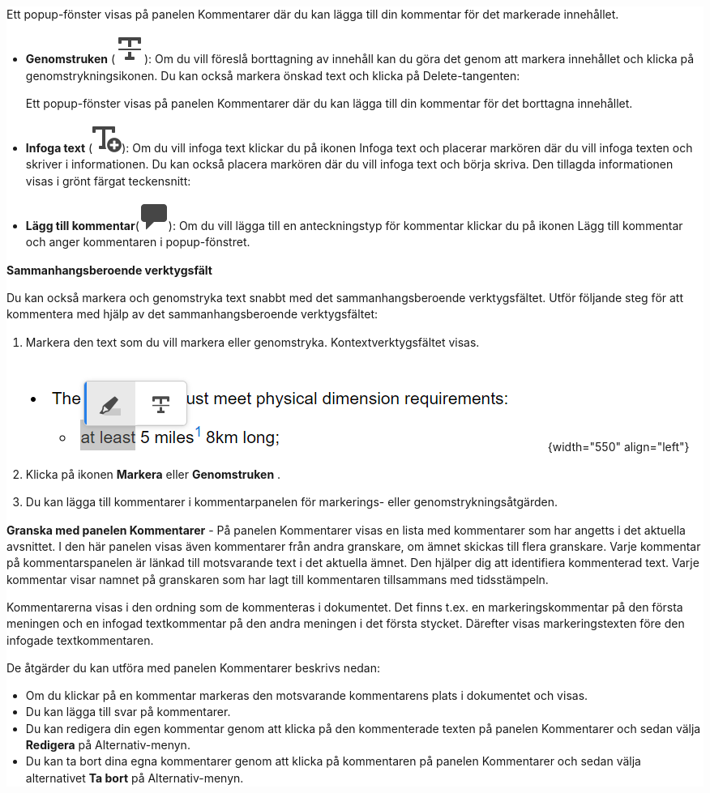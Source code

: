   Ett popup-fönster visas på panelen Kommentarer där du kan lägga till din kommentar för det markerade innehållet.

- **Genomstruken** \(![](images/review-text-strike-through-icon.svg)\): Om du vill föreslå borttagning av innehåll kan du göra det genom att markera innehållet och klicka på genomstrykningsikonen. Du kan också markera önskad text och klicka på Delete-tangenten:

  Ett popup-fönster visas på panelen Kommentarer där du kan lägga till din kommentar för det borttagna innehållet.

- **Infoga text** \(![](images/review-insert-text-icon.svg)\): Om du vill infoga text klickar du på ikonen Infoga text och placerar markören där du vill infoga texten och skriver i informationen. Du kan också placera markören där du vill infoga text och börja skriva. Den tillagda informationen visas i grönt färgat teckensnitt:

- **Lägg till kommentar**\(![](images/review-comment-icon.svg)\): Om du vill lägga till en anteckningstyp för kommentar klickar du på ikonen Lägg till kommentar och anger kommentaren i popup-fönstret.


**Sammanhangsberoende verktygsfält**

Du kan också markera och genomstryka text snabbt med det sammanhangsberoende verktygsfältet. Utför följande steg för att kommentera med hjälp av det sammanhangsberoende verktygsfältet:

1. Markera den text som du vill markera eller genomstryka. Kontextverktygsfältet visas.

   ![](images/review-quick-launch-toolbar.png){width="550" align="left"}

1. Klicka på ikonen **Markera** eller **Genomstruken** .
1. Du kan lägga till kommentarer i kommentarpanelen för markerings- eller genomstrykningsåtgärden.

**Granska med panelen Kommentarer** - På panelen Kommentarer visas en lista med kommentarer som har angetts i det aktuella avsnittet. I den här panelen visas även kommentarer från andra granskare, om ämnet skickas till flera granskare. Varje kommentar på kommentarspanelen är länkad till motsvarande text i det aktuella ämnet. Den hjälper dig att identifiera kommenterad text. Varje kommentar visar namnet på granskaren som har lagt till kommentaren tillsammans med tidsstämpeln.

Kommentarerna visas i den ordning som de kommenteras i dokumentet. Det finns t.ex. en markeringskommentar på den första meningen och en infogad textkommentar på den andra meningen i det första stycket. Därefter visas markeringstexten före den infogade textkommentaren.

De åtgärder du kan utföra med panelen Kommentarer beskrivs nedan:

- Om du klickar på en kommentar markeras den motsvarande kommentarens plats i dokumentet och visas.
- Du kan lägga till svar på kommentarer.
- Du kan redigera din egen kommentar genom att klicka på den kommenterade texten på panelen Kommentarer och sedan välja **Redigera** på Alternativ-menyn.
- Du kan ta bort dina egna kommentarer genom att klicka på kommentaren på panelen Kommentarer och sedan välja alternativet **Ta bort** på Alternativ-menyn.
